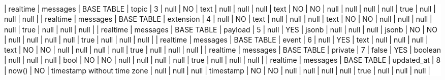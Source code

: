| realtime     | messages                   | BASE TABLE | topic                       | 3                | null                                            | NO          | text                        | null                     | null              | null          | text                  | NO             | NO             | null                 | null                   | null                | null                                        | true        | null                                                                                                                                                          | null                                                                                                                        | null                                                                                                                                  |
| realtime     | messages                   | BASE TABLE | extension                   | 4                | null                                            | NO          | text                        | null                     | null              | null          | text                  | NO             | NO             | null                 | null                   | null                | null                                        | true        | null                                                                                                                                                          | null                                                                                                                        | null                                                                                                                                  |
| realtime     | messages                   | BASE TABLE | payload                     | 5                | null                                            | YES         | jsonb                       | null                     | null              | null          | jsonb                 | NO             | NO             | null                 | null                   | null                | null                                        | true        | null                                                                                                                                                          | null                                                                                                                        | null                                                                                                                                  |
| realtime     | messages                   | BASE TABLE | event                       | 6                | null                                            | YES         | text                        | null                     | null              | null          | text                  | NO             | NO             | null                 | null                   | null                | null                                        | true        | null                                                                                                                                                          | null                                                                                                                        | null                                                                                                                                  |
| realtime     | messages                   | BASE TABLE | private                     | 7                | false                                           | YES         | boolean                     | null                     | null              | null          | bool                  | NO             | NO             | null                 | null                   | null                | null                                        | true        | null                                                                                                                                                          | null                                                                                                                        | null                                                                                                                                  |
| realtime     | messages                   | BASE TABLE | updated_at                  | 8                | now()                                           | NO          | timestamp without time zone | null                     | null              | null          | timestamp             | NO             | NO             | null                 | null                   | null                | null                                        | true        | null                                                                                                                                                          | null                                                                                                                        | null                                                                                                                                  |